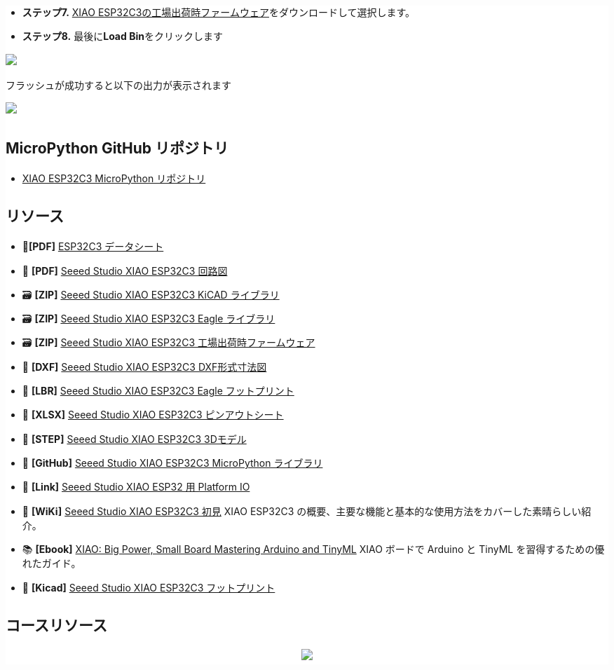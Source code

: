 - **ステップ7.** [XIAO ESP32C3の工場出荷時ファームウェア](https://files.seeedstudio.com/wiki/XIAO_WiFi/Resources/ESP32-C3_RFTest_108_2b9b157_20211014.bin)をダウンロードして選択します。

- **ステップ8.** 最後に**Load Bin**をクリックします

<div style={{textAlign:'center'}}><img src="https://files.seeedstudio.com/wiki/XIAO_WiFi/esp-flash-8.png" style={{width:500, height:'auto'}}/></div>

フラッシュが成功すると以下の出力が表示されます

<div style={{textAlign:'center'}}><img src="https://files.seeedstudio.com/wiki/XIAO_WiFi/esp-flash-9.png" style={{width:500, height:'auto'}}/></div>

## MicroPython GitHub リポジトリ

- [XIAO ESP32C3 MicroPython リポジトリ](https://github.com/IcingTomato/micropython_xiao_esp32c3)

## リソース



- 📄**[PDF]** [ESP32C3 データシート](https://files.seeedstudio.com/wiki/XIAO_WiFi/Resources/esp32-c3_datasheet.pdf)
- 📄 **[PDF]** [Seeed Studio XIAO ESP32C3 回路図](https://files.seeedstudio.com/wiki/XIAO_WiFi/Resources/Seeeduino-XIAO-ESP32C3-SCH.pdf)
- 🗃️ **[ZIP]** [Seeed Studio XIAO ESP32C3 KiCAD ライブラリ](https://files.seeedstudio.com/wiki/XIAO_WiFi/Resources/Seeeduino-XIAO-ESP32C3-KiCAD-Library.zip)
- 🗃️ **[ZIP]** [Seeed Studio XIAO ESP32C3 Eagle ライブラリ](https://files.seeedstudio.com/wiki/XIAO_WiFi/Resources/XIAO-ESP32C3-v1.2_SCH-PCB.zip)
- 🗃️ **[ZIP]** [Seeed Studio XIAO ESP32C3 工場出荷時ファームウェア](https://files.seeedstudio.com/wiki/XIAO_WiFi/Resources/ESP32-C3_RFTest_108_2b9b157_20211014.bin)

- 📄 **[DXF]** [Seeed Studio XIAO ESP32C3 DXF形式寸法図](https://files.seeedstudio.com/wiki/XIAO_WiFi/Resources/XIAO-ESP32C3-DXF.zip)
- 📄 **[LBR]** [Seeed Studio XIAO ESP32C3 Eagle フットプリント](https://files.seeedstudio.com/wiki/XIAO_WiFi/Resources/Seeed-Studio-XIAO-ESP32C3-footprint-eagle.lbr)
- 📄 **[XLSX]** [Seeed Studio XIAO ESP32C3 ピンアウトシート](https://files.seeedstudio.com/wiki/XIAO_WiFi/Resources/XIAO-ESP32C3-pinout_sheet.xlsx)
- 🔗 **[STEP]** [Seeed Studio XIAO ESP32C3 3Dモデル](https://grabcad.com/library/seeed-studio-xiao-esp32-c3-1)
- 🔗 **[GitHub]** [Seeed Studio XIAO ESP32C3 MicroPython ライブラリ](https://github.com/IcingTomato/micropython_xiao_esp32c3)
- 🔗 **[Link]** [Seeed Studio XIAO ESP32 用 Platform IO](https://docs.platformio.org/en/latest/boards/espressif32/seeed_xiao_esp32c3.html)
- 🔗 **[WiKi]** [Seeed Studio XIAO ESP32C3 初見](https://sigmdel.ca/michel/ha/xiao/xiao_esp32c3_intro_en.html) XIAO ESP32C3 の概要、主要な機能と基本的な使用方法をカバーした素晴らしい紹介。
- 📚 **[Ebook]** [XIAO: Big Power, Small Board Mastering Arduino and TinyML](https://mjrovai.github.io/XIAO_Big_Power_Small_Board-ebook/) XIAO ボードで Arduino と TinyML を習得するための優れたガイド。
- 🔗 **[Kicad]** [Seeed Studio XIAO ESP32C3 フットプリント](https://github.com/Seeed-Studio/OPL_Kicad_Library/tree/master/Seeed%20Studio%20XIAO%20Series%20Library)

## コースリソース

<div align="middle"><img width="400" src="https://mjrovai.github.io/XIAO_Big_Power_Small_Board-ebook/cover.jpg" /></div>
